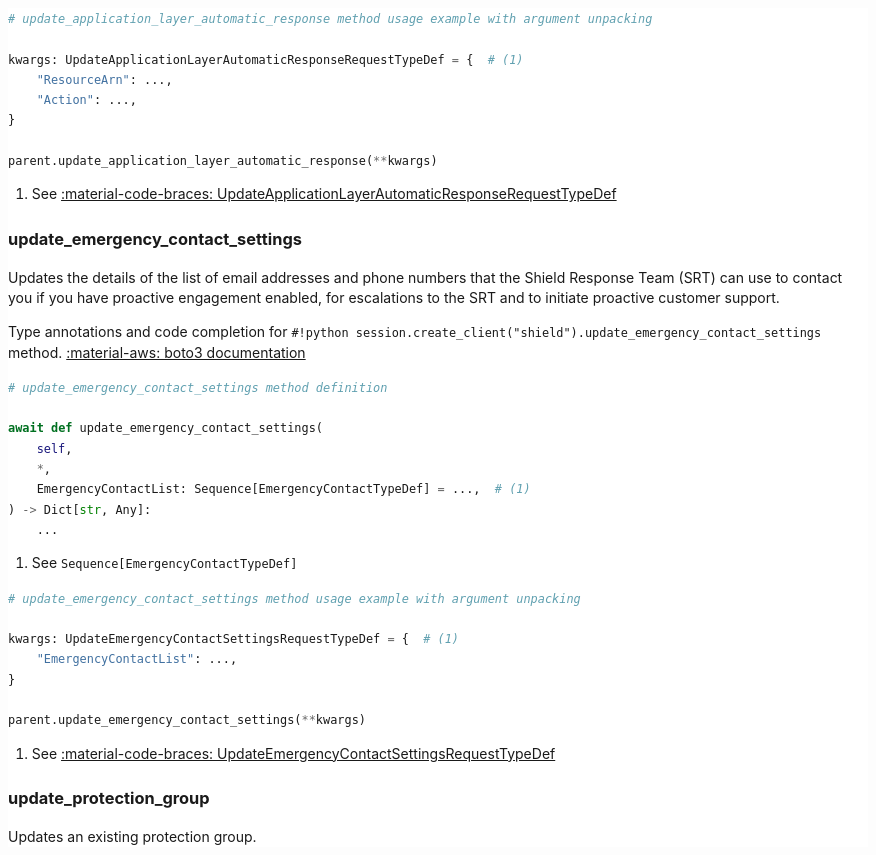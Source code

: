 ```python
# update_application_layer_automatic_response method usage example with argument unpacking

kwargs: UpdateApplicationLayerAutomaticResponseRequestTypeDef = {  # (1)
    "ResourceArn": ...,
    "Action": ...,
}

parent.update_application_layer_automatic_response(**kwargs)
```

1. See [:material-code-braces: UpdateApplicationLayerAutomaticResponseRequestTypeDef](./type_defs.md#updateapplicationlayerautomaticresponserequesttypedef)

### update\_emergency\_contact\_settings

Updates the details of the list of email addresses and phone numbers that the
Shield Response Team (SRT) can use to contact you if you have proactive
engagement enabled, for escalations to the SRT and to initiate proactive
customer support.

Type annotations and code completion for `#!python session.create_client("shield").update_emergency_contact_settings` method.
[:material-aws: boto3 documentation](https://boto3.amazonaws.com/v1/documentation/api/latest/reference/services/shield/client/update_emergency_contact_settings.html)

```python
# update_emergency_contact_settings method definition

await def update_emergency_contact_settings(
    self,
    *,
    EmergencyContactList: Sequence[EmergencyContactTypeDef] = ...,  # (1)
) -> Dict[str, Any]:
    ...
```

1. See `Sequence[EmergencyContactTypeDef]`


```python
# update_emergency_contact_settings method usage example with argument unpacking

kwargs: UpdateEmergencyContactSettingsRequestTypeDef = {  # (1)
    "EmergencyContactList": ...,
}

parent.update_emergency_contact_settings(**kwargs)
```

1. See [:material-code-braces: UpdateEmergencyContactSettingsRequestTypeDef](./type_defs.md#updateemergencycontactsettingsrequesttypedef)

### update\_protection\_group

Updates an existing protection group.

